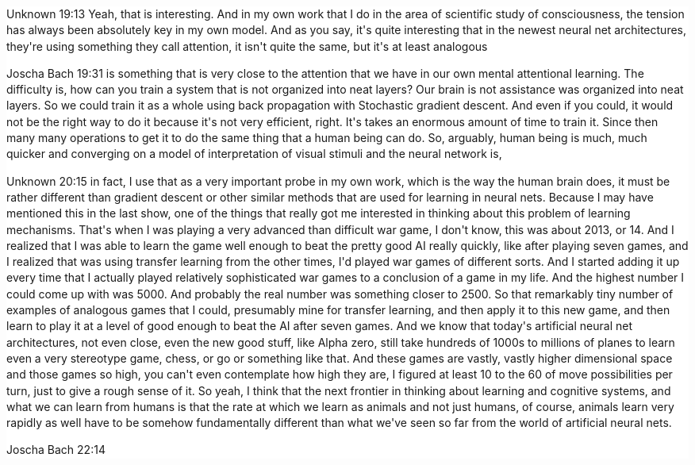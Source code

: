 Unknown 19:13
Yeah, that is interesting. And in my own work that I do in the area of scientific study of consciousness, the tension has always been absolutely key in my own model. And as you say, it's quite interesting that in the newest neural net architectures, they're using something they call attention, it isn't quite the same, but it's at least analogous

Joscha Bach 19:31
is something that is very close to the attention that we have in our own mental attentional learning. The difficulty is, how can you train a system that is not organized into neat layers? Our brain is not assistance was organized into neat layers. So we could train it as a whole using back propagation with Stochastic gradient descent. And even if you could, it would not be the right way to do it because it's not very efficient, right. It's takes an enormous amount of time to train it. Since then many many operations to get it to do the same thing that a human being can do. So, arguably, human being is much, much quicker and converging on a model of interpretation of visual stimuli and the neural network is,

Unknown 20:15
in fact, I use that as a very important probe in my own work, which is the way the human brain does, it must be rather different than gradient descent or other similar methods that are used for learning in neural nets. Because I may have mentioned this in the last show, one of the things that really got me interested in thinking about this problem of learning mechanisms. That's when I was playing a very advanced than difficult war game, I don't know, this was about 2013, or 14. And I realized that I was able to learn the game well enough to beat the pretty good AI really quickly, like after playing seven games, and I realized that was using transfer learning from the other times, I'd played war games of different sorts. And I started adding it up every time that I actually played relatively sophisticated war games to a conclusion of a game in my life. And the highest number I could come up with was 5000. And probably the real number was something closer to 2500. So that remarkably tiny number of examples of analogous games that I could, presumably mine for transfer learning, and then apply it to this new game, and then learn to play it at a level of good enough to beat the AI after seven games. And we know that today's artificial neural net architectures, not even close, even the new good stuff, like Alpha zero, still take hundreds of 1000s to millions of planes to learn even a very stereotype game, chess, or go or something like that. And these games are vastly, vastly higher dimensional space and those games so high, you can't even contemplate how high they are, I figured at least 10 to the 60 of move possibilities per turn, just to give a rough sense of it. So yeah, I think that the next frontier in thinking about learning and cognitive systems, and what we can learn from humans is that the rate at which we learn as animals and not just humans, of course, animals learn very rapidly as well have to be somehow fundamentally different than what we've seen so far from the world of artificial neural nets.

Joscha Bach 22:14